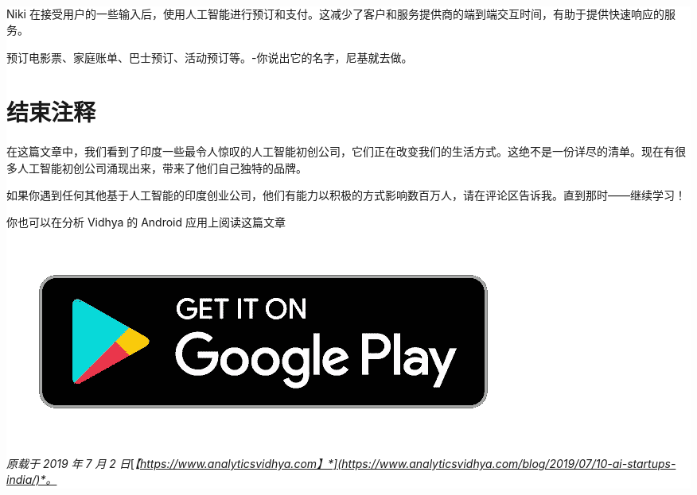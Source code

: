 Niki 在接受用户的一些输入后，使用人工智能进行预订和支付。这减少了客户和服务提供商的端到端交互时间，有助于提供快速响应的服务。

预订电影票、家庭账单、巴士预订、活动预订等。-你说出它的名字，尼基就去做。

# 结束注释

在这篇文章中，我们看到了印度一些最令人惊叹的人工智能初创公司，它们正在改变我们的生活方式。这绝不是一份详尽的清单。现在有很多人工智能初创公司涌现出来，带来了他们自己独特的品牌。

如果你遇到任何其他基于人工智能的印度创业公司，他们有能力以积极的方式影响数百万人，请在评论区告诉我。直到那时——继续学习！

你也可以在分析 Vidhya 的 Android 应用上阅读这篇文章

![](img/8568e53563d0ff1ae50d4e04e4193208.png)

*原载于 2019 年 7 月 2 日*[*【https://www.analyticsvidhya.com】*](https://www.analyticsvidhya.com/blog/2019/07/10-ai-startups-india/)*。*
